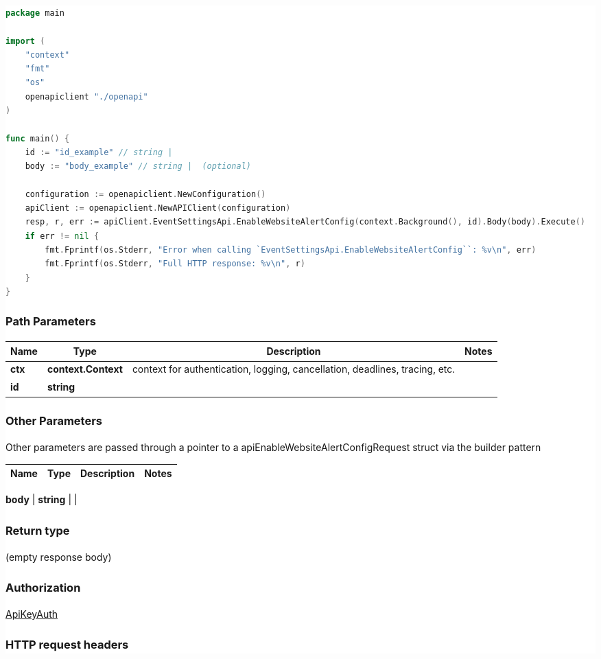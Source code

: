 ```go
package main

import (
    "context"
    "fmt"
    "os"
    openapiclient "./openapi"
)

func main() {
    id := "id_example" // string | 
    body := "body_example" // string |  (optional)

    configuration := openapiclient.NewConfiguration()
    apiClient := openapiclient.NewAPIClient(configuration)
    resp, r, err := apiClient.EventSettingsApi.EnableWebsiteAlertConfig(context.Background(), id).Body(body).Execute()
    if err != nil {
        fmt.Fprintf(os.Stderr, "Error when calling `EventSettingsApi.EnableWebsiteAlertConfig``: %v\n", err)
        fmt.Fprintf(os.Stderr, "Full HTTP response: %v\n", r)
    }
}
```

### Path Parameters


Name | Type | Description  | Notes
------------- | ------------- | ------------- | -------------
**ctx** | **context.Context** | context for authentication, logging, cancellation, deadlines, tracing, etc.
**id** | **string** |  | 

### Other Parameters

Other parameters are passed through a pointer to a apiEnableWebsiteAlertConfigRequest struct via the builder pattern


Name | Type | Description  | Notes
------------- | ------------- | ------------- | -------------

 **body** | **string** |  | 

### Return type

 (empty response body)

### Authorization

[ApiKeyAuth](../README.md#ApiKeyAuth)

### HTTP request headers
